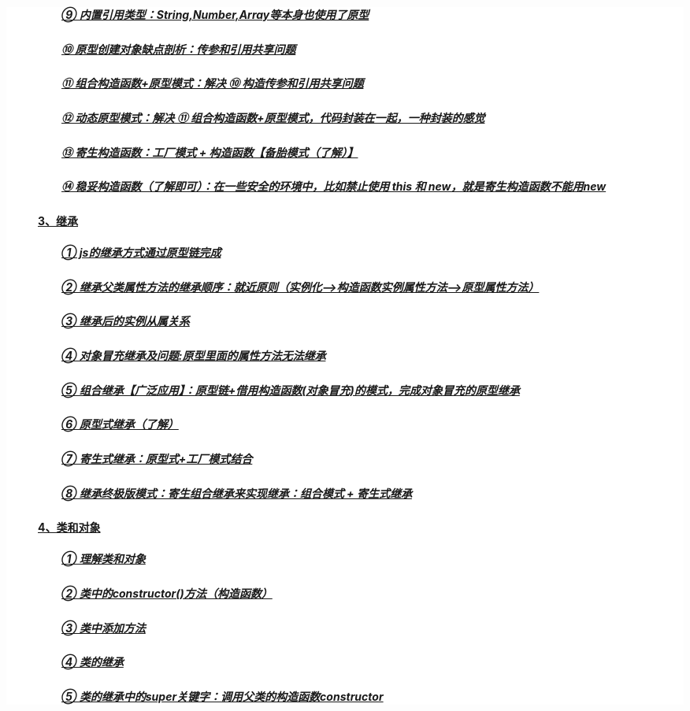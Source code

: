##### <a href="/secondless/w-b/面向对象与原型.html#_9-内置引用类型-string-number-array等本身也使用了原型" style="margin-left:70px;">⑨ 内置引用类型：String,Number,Array等本身也使用了原型</a>
##### <a href="/secondless/w-b/面向对象与原型.html#_10-原型创建对象缺点剖析-传参和引用共享问题" style="margin-left:70px;">⑩ 原型创建对象缺点剖析：传参和引用共享问题</a>
##### <a href="/secondless/w-b/面向对象与原型.html#_11-组合构造函数-原型模式-解决-10-构造传参和引用共享问题" style="margin-left:70px;">⑪ 组合构造函数+原型模式：解决 ⑩ 构造传参和引用共享问题</a>
##### <a href="/secondless/w-b/面向对象与原型.html#_12-动态原型模式-解决-11-组合构造函数-原型模式-代码封装在一起-一种封装的感觉" style="margin-left:70px;">⑫ 动态原型模式：解决 ⑪ 组合构造函数+原型模式，代码封装在一起，一种封装的感觉</a>
##### <a href="/secondless/w-b/面向对象与原型.html#_13-寄生构造函数-工厂模式-构造函数【备胎模式-了解-】" style="margin-left:70px;">⑬ 寄生构造函数：工厂模式 + 构造函数【备胎模式（了解）】</a>
##### <a href="/secondless/w-b/面向对象与原型.html#_14-稳妥构造函数-了解即可-在一些安全的环境中-比如禁止使用-this-和-new-就是寄生构造函数不能用new" style="margin-left:70px;">⑭ 稳妥构造函数（了解即可）：在一些安全的环境中，比如禁止使用 this 和 new，就是寄生构造函数不能用new</a>
####  <a href="/secondless/w-b/面向对象与原型.html#iii、继承" style="margin-left:40px;">3、继承</a>
##### <a href="/secondless/w-b/面向对象与原型.html#_1-js的继承方式通过原型链完成" style="margin-left:70px;">① js的继承方式通过原型链完成</a>
##### <a href="/secondless/w-b/面向对象与原型.html#_2-继承父类属性方法的继承顺序-就近原则-实例化-构造函数实例属性方法-原型属性方法" style="margin-left:70px;">② 继承父类属性方法的继承顺序：就近原则（实例化-->构造函数实例属性方法-->原型属性方法）</a>
##### <a href="/secondless/w-b/面向对象与原型.html#_3-继承后的实例从属关系" style="margin-left:70px;">③ 继承后的实例从属关系</a>
##### <a href="/secondless/w-b/面向对象与原型.html#_4-对象冒充继承及问题-原型里面的属性方法无法继承" style="margin-left:70px;">④ 对象冒充继承及问题:原型里面的属性方法无法继承</a>
##### <a href="/secondless/w-b/面向对象与原型.html#_5-组合继承【广泛应用】-原型链-借用构造函数-对象冒充-的模式-完成对象冒充的原型继承" style="margin-left:70px;">⑤ 组合继承【广泛应用】：原型链+借用构造函数(对象冒充)的模式，完成对象冒充的原型继承</a>
##### <a href="/secondless/w-b/面向对象与原型.html#_6-原型式继承-了解" style="margin-left:70px;">⑥ 原型式继承（了解）</a>
##### <a href="/secondless/w-b/面向对象与原型.html#_7-寄生式继承-原型式-工厂模式结合" style="margin-left:70px;">⑦ 寄生式继承：原型式+工厂模式结合</a>
##### <a href="/secondless/w-b/面向对象与原型.html#_8-继承终极版模式-寄生组合继承来实现继承-组合模式-寄生式继承" style="margin-left:70px;">⑧ 继承终极版模式：寄生组合继承来实现继承：组合模式 + 寄生式继承</a>
####  <a href="/secondless/w-b/面向对象与原型.html#iv、类和对象" style="margin-left:40px;">4、类和对象</a>
##### <a href="/secondless/w-b/面向对象与原型.html#_1-理解类和对象" style="margin-left:70px;">① 理解类和对象</a>
##### <a href="/secondless/w-b/面向对象与原型.html#_2-类中的constructor-方法-构造函数" style="margin-left:70px;">② 类中的constructor()方法（构造函数）</a>
##### <a href="/secondless/w-b/面向对象与原型.html#_3-类中添加方法" style="margin-left:70px;">③ 类中添加方法</a>
##### <a href="/secondless/w-b/面向对象与原型.html#_4-类的继承" style="margin-left:70px;">④ 类的继承</a>
##### <a href="/secondless/w-b/面向对象与原型.html#_5-类的继承中的super关键字-调用父类的构造函数constructor" style="margin-left:70px;">⑤ 类的继承中的super关键字：调用父类的构造函数constructor</a>